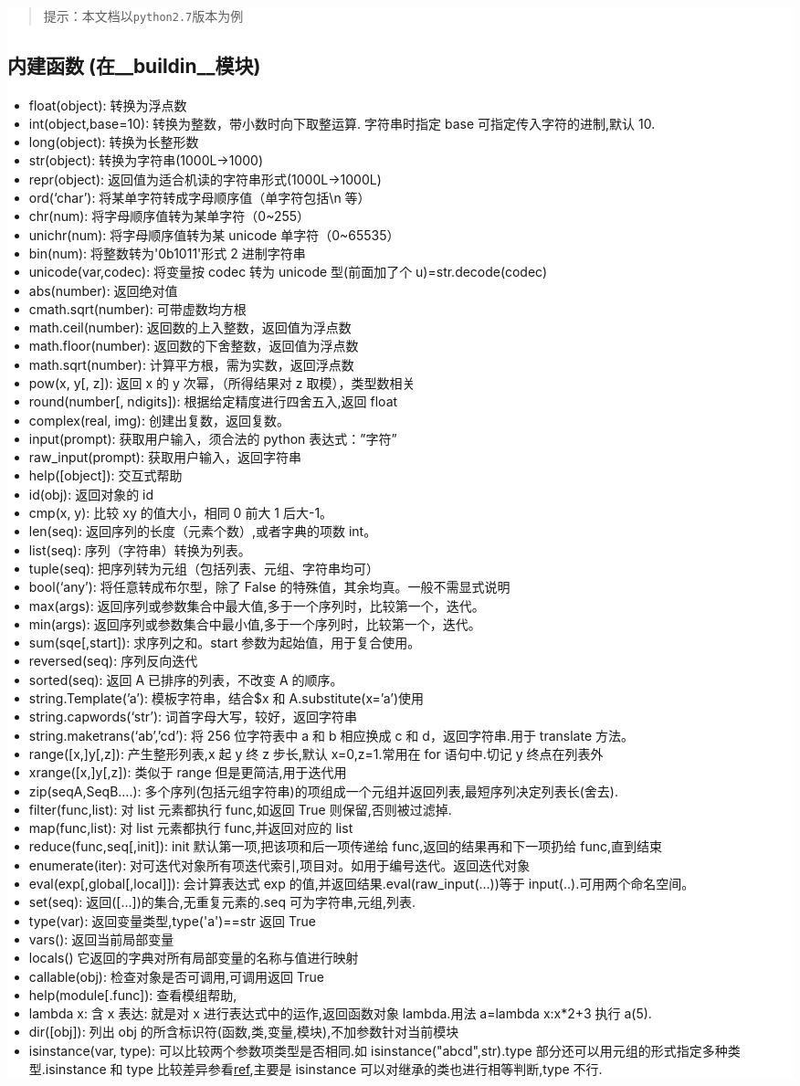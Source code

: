 > 提示：本文档以`python2.7`版本为例

## 内建函数 (在\_\_buildin\_\_模块)

- float(object): 转换为浮点数
- int(object,base=10): 转换为整数，带小数时向下取整运算. 字符串时指定 base 可指定传入字符的进制,默认 10.
- long(object): 转换为长整形数
- str(object): 转换为字符串(1000L->1000)
- repr(object): 返回值为适合机读的字符串形式(1000L->1000L)
- ord(‘char’): 将某单字符转成字母顺序值（单字符包括\n 等）
- chr(num): 将字母顺序值转为某单字符（0~255）
- unichr(num): 将字母顺序值转为某 unicode 单字符（0~65535）
- bin(num): 将整数转为'0b1011'形式 2 进制字符串
- unicode(var,codec): 将变量按 codec 转为 unicode 型(前面加了个 u)=str.decode(codec)
- abs(number): 返回绝对值
- cmath.sqrt(number): 可带虚数均方根
- math.ceil(number): 返回数的上入整数，返回值为浮点数
- math.floor(number): 返回数的下舍整数，返回值为浮点数
- math.sqrt(number): 计算平方根，需为实数，返回浮点数
- pow(x, y[, z]): 返回 x 的 y 次幂，（所得结果对 z 取模），类型数相关
- round(number[, ndigits]): 根据给定精度进行四舍五入,返回 float
- complex(real, img): 创建出复数，返回复数。
- input(prompt): 获取用户输入，须合法的 python 表达式：”字符”
- raw_input(prompt): 获取用户输入，返回字符串
- help([object]): 交互式帮助
- id(obj): 返回对象的 id
- cmp(x, y): 比较 xy 的值大小，相同 0 前大 1 后大-1。
- len(seq): 返回序列的长度（元素个数）,或者字典的项数 int。
- list(seq): 序列（字符串）转换为列表。
- tuple(seq): 把序列转为元组（包括列表、元组、字符串均可）
- bool(‘any’): 将任意转成布尔型，除了 False 的特殊值，其余均真。一般不需显式说明
- max(args): 返回序列或参数集合中最大值,多于一个序列时，比较第一个，迭代。
- min(args): 返回序列或参数集合中最小值,多于一个序列时，比较第一个，迭代。
- sum(sqe[,start]): 求序列之和。start 参数为起始值，用于复合使用。
- reversed(seq): 序列反向迭代
- sorted(seq): 返回 A 已排序的列表，不改变 A 的顺序。
- string.Template(’a’): 模板字符串，结合\$x 和 A.substitute(x=’a’)使用
- string.capwords(‘str’): 词首字母大写，较好，返回字符串
- string.maketrans(‘ab’,’cd’): 将 256 位字符表中 a 和 b 相应换成 c 和 d，返回字符串.用于 translate 方法。
- range([x,]y[,z]): 产生整形列表,x 起 y 终 z 步长,默认 x=0,z=1.常用在 for 语句中.切记 y 终点在列表外
- xrange([x,]y[,z]): 类似于 range 但是更简洁,用于迭代用
- zip(seqA,SeqB….): 多个序列(包括元组字符串)的项组成一个元组并返回列表,最短序列决定列表长(舍去).
- filter(func,list): 对 list 元素都执行 func,如返回 True 则保留,否则被过滤掉.
- map(func,list): 对 list 元素都执行 func,并返回对应的 list
- reduce(func,seq[,init]): init 默认第一项,把该项和后一项传递给 func,返回的结果再和下一项扔给 func,直到结束
- enumerate(iter): 对可迭代对象所有项迭代索引,项目对。如用于编号迭代。返回迭代对象
- eval(exp[,global[,local]]): 会计算表达式 exp 的值,并返回结果.eval(raw_input(…))等于 input(..).可用两个命名空间。
- set(seq): 返回([...])的集合,无重复元素的.seq 可为字符串,元组,列表.
- type(var): 返回变量类型,type('a')==str 返回 True
- vars(): 返回当前局部变量
- locals() 它返回的字典对所有局部变量的名称与值进行映射
- callable(obj): 检查对象是否可调用,可调用返回 True
- help(module[.func]): 查看模组帮助,
- lambda x: 含 x 表达: 就是对 x 进行表达式中的运作,返回函数对象 lambda.用法 a=lambda x:x\*2+3 执行 a(5).
- dir([obj]): 列出 obj 的所含标识符(函数,类,变量,模块),不加参数针对当前模块
- isinstance(var, type): 可以比较两个参数项类型是否相同.如 isinstance("abcd",str).type 部分还可以用元组的形式指定多种类型.isinstance 和 type 比较差异参看[ref](http://segmentfault.com/q/1010000000127305),主要是 isinstance 可以对继承的类也进行相等判断,type 不行.
